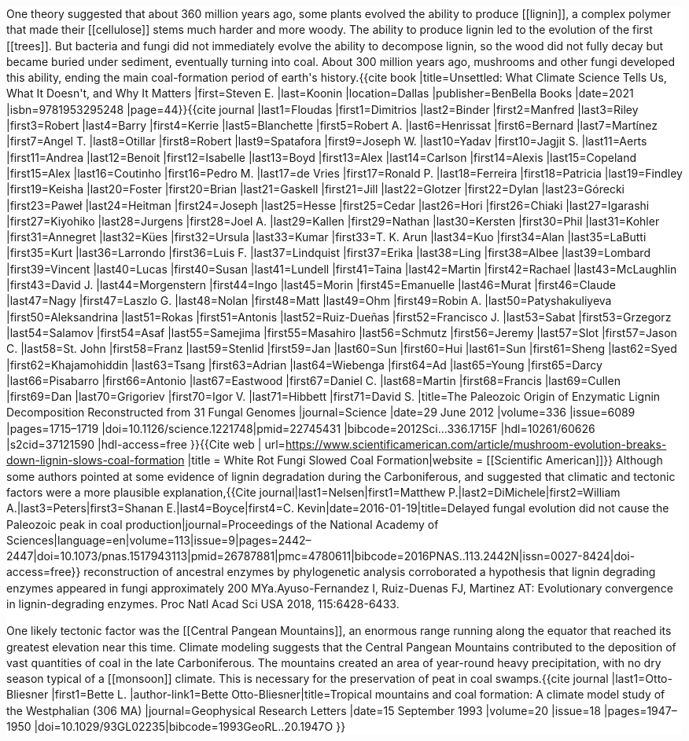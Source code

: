One theory suggested that about 360 million years ago, some plants evolved the ability to produce [[lignin]], a complex polymer that made their [[cellulose]] stems much harder and more woody. The ability to produce lignin led to the evolution of the first [[trees]]. But bacteria and fungi did not immediately evolve the ability to decompose lignin, so the wood did not fully decay but became buried under sediment, eventually turning into coal. About 300 million years ago, mushrooms and other fungi developed this ability, ending the main coal-formation period of earth's history.<ref>{{cite book |title=Unsettled: What Climate Science Tells Us, What It Doesn't, and Why It Matters |first=Steven E. |last=Koonin |location=Dallas |publisher=BenBella Books |date=2021 |isbn=9781953295248 |page=44}}</ref><ref>{{cite journal |last1=Floudas |first1=Dimitrios |last2=Binder |first2=Manfred |last3=Riley |first3=Robert |last4=Barry |first4=Kerrie |last5=Blanchette |first5=Robert A. |last6=Henrissat |first6=Bernard |last7=Martínez |first7=Angel T. |last8=Otillar |first8=Robert |last9=Spatafora |first9=Joseph W. |last10=Yadav |first10=Jagjit S. |last11=Aerts |first11=Andrea |last12=Benoit |first12=Isabelle |last13=Boyd |first13=Alex |last14=Carlson |first14=Alexis |last15=Copeland |first15=Alex |last16=Coutinho |first16=Pedro M. |last17=de Vries |first17=Ronald P. |last18=Ferreira |first18=Patricia |last19=Findley |first19=Keisha |last20=Foster |first20=Brian |last21=Gaskell |first21=Jill |last22=Glotzer |first22=Dylan |last23=Górecki |first23=Paweł |last24=Heitman |first24=Joseph |last25=Hesse |first25=Cedar |last26=Hori |first26=Chiaki |last27=Igarashi |first27=Kiyohiko |last28=Jurgens |first28=Joel A. |last29=Kallen |first29=Nathan |last30=Kersten |first30=Phil |last31=Kohler |first31=Annegret |last32=Kües |first32=Ursula |last33=Kumar |first33=T. K. Arun |last34=Kuo |first34=Alan |last35=LaButti |first35=Kurt |last36=Larrondo |first36=Luis F. |last37=Lindquist |first37=Erika |last38=Ling |first38=Albee |last39=Lombard |first39=Vincent |last40=Lucas |first40=Susan |last41=Lundell |first41=Taina |last42=Martin |first42=Rachael |last43=McLaughlin |first43=David J. |last44=Morgenstern |first44=Ingo |last45=Morin |first45=Emanuelle |last46=Murat |first46=Claude |last47=Nagy |first47=Laszlo G. |last48=Nolan |first48=Matt |last49=Ohm |first49=Robin A. |last50=Patyshakuliyeva |first50=Aleksandrina |last51=Rokas |first51=Antonis |last52=Ruiz-Dueñas |first52=Francisco J. |last53=Sabat |first53=Grzegorz |last54=Salamov |first54=Asaf |last55=Samejima |first55=Masahiro |last56=Schmutz |first56=Jeremy |last57=Slot |first57=Jason C. |last58=St. John |first58=Franz |last59=Stenlid |first59=Jan |last60=Sun |first60=Hui |last61=Sun |first61=Sheng |last62=Syed |first62=Khajamohiddin |last63=Tsang |first63=Adrian |last64=Wiebenga |first64=Ad |last65=Young |first65=Darcy |last66=Pisabarro |first66=Antonio |last67=Eastwood |first67=Daniel C. |last68=Martin |first68=Francis |last69=Cullen |first69=Dan |last70=Grigoriev |first70=Igor V. |last71=Hibbett |first71=David S. |title=The Paleozoic Origin of Enzymatic Lignin Decomposition Reconstructed from 31 Fungal Genomes |journal=Science |date=29 June 2012 |volume=336 |issue=6089 |pages=1715–1719 |doi=10.1126/science.1221748|pmid=22745431 |bibcode=2012Sci...336.1715F |hdl=10261/60626 |s2cid=37121590 |hdl-access=free }}</ref><ref>{{Cite web | url=https://www.scientificamerican.com/article/mushroom-evolution-breaks-down-lignin-slows-coal-formation |title = White Rot Fungi Slowed Coal Formation|website = [[Scientific American]]}}</ref> Although some authors pointed at some evidence of lignin degradation during the Carboniferous, and suggested that climatic and tectonic factors were a more plausible explanation,<ref>{{Cite journal|last1=Nelsen|first1=Matthew P.|last2=DiMichele|first2=William A.|last3=Peters|first3=Shanan E.|last4=Boyce|first4=C. Kevin|date=2016-01-19|title=Delayed fungal evolution did not cause the Paleozoic peak in coal production|journal=Proceedings of the National Academy of Sciences|language=en|volume=113|issue=9|pages=2442–2447|doi=10.1073/pnas.1517943113|pmid=26787881|pmc=4780611|bibcode=2016PNAS..113.2442N|issn=0027-8424|doi-access=free}}</ref> reconstruction of ancestral enzymes by phylogenetic analysis corroborated a hypothesis that lignin degrading enzymes appeared in fungi approximately 200 MYa.<ref>Ayuso-Fernandez I, Ruiz-Duenas FJ, Martinez AT: Evolutionary convergence in lignin-degrading enzymes. Proc Natl Acad Sci USA 2018, 115:6428-6433.</ref>

One likely tectonic factor was the [[Central Pangean Mountains]], an enormous range running along the equator that reached its greatest elevation near this time. Climate modeling suggests that the Central Pangean Mountains contributed to the deposition of vast quantities of coal in the late Carboniferous. The mountains created an area of year-round heavy precipitation, with no dry season typical of a [[monsoon]] climate. This is necessary for the preservation of peat in coal swamps.<ref>{{cite journal |last1=Otto-Bliesner |first1=Bette L. |author-link1=Bette Otto-Bliesner|title=Tropical mountains and coal formation: A climate model study of the Westphalian (306 MA) |journal=Geophysical Research Letters |date=15 September 1993 |volume=20 |issue=18 |pages=1947–1950 |doi=10.1029/93GL02235|bibcode=1993GeoRL..20.1947O }}</ref>

